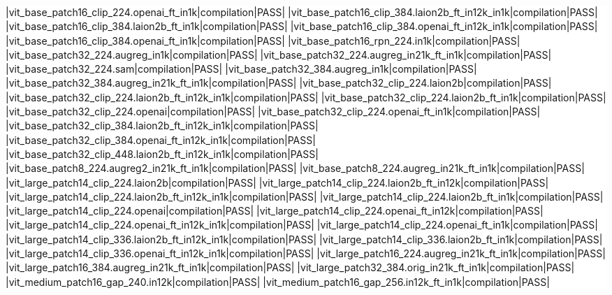 |vit_base_patch16_clip_224.openai_ft_in1k|compilation|PASS|
|vit_base_patch16_clip_384.laion2b_ft_in12k_in1k|compilation|PASS|
|vit_base_patch16_clip_384.laion2b_ft_in1k|compilation|PASS|
|vit_base_patch16_clip_384.openai_ft_in12k_in1k|compilation|PASS|
|vit_base_patch16_clip_384.openai_ft_in1k|compilation|PASS|
|vit_base_patch16_rpn_224.in1k|compilation|PASS|
|vit_base_patch32_224.augreg_in1k|compilation|PASS|
|vit_base_patch32_224.augreg_in21k_ft_in1k|compilation|PASS|
|vit_base_patch32_224.sam|compilation|PASS|
|vit_base_patch32_384.augreg_in1k|compilation|PASS|
|vit_base_patch32_384.augreg_in21k_ft_in1k|compilation|PASS|
|vit_base_patch32_clip_224.laion2b|compilation|PASS|
|vit_base_patch32_clip_224.laion2b_ft_in12k_in1k|compilation|PASS|
|vit_base_patch32_clip_224.laion2b_ft_in1k|compilation|PASS|
|vit_base_patch32_clip_224.openai|compilation|PASS|
|vit_base_patch32_clip_224.openai_ft_in1k|compilation|PASS|
|vit_base_patch32_clip_384.laion2b_ft_in12k_in1k|compilation|PASS|
|vit_base_patch32_clip_384.openai_ft_in12k_in1k|compilation|PASS|
|vit_base_patch32_clip_448.laion2b_ft_in12k_in1k|compilation|PASS|
|vit_base_patch8_224.augreg2_in21k_ft_in1k|compilation|PASS|
|vit_base_patch8_224.augreg_in21k_ft_in1k|compilation|PASS|
|vit_large_patch14_clip_224.laion2b|compilation|PASS|
|vit_large_patch14_clip_224.laion2b_ft_in12k|compilation|PASS|
|vit_large_patch14_clip_224.laion2b_ft_in12k_in1k|compilation|PASS|
|vit_large_patch14_clip_224.laion2b_ft_in1k|compilation|PASS|
|vit_large_patch14_clip_224.openai|compilation|PASS|
|vit_large_patch14_clip_224.openai_ft_in12k|compilation|PASS|
|vit_large_patch14_clip_224.openai_ft_in12k_in1k|compilation|PASS|
|vit_large_patch14_clip_224.openai_ft_in1k|compilation|PASS|
|vit_large_patch14_clip_336.laion2b_ft_in12k_in1k|compilation|PASS|
|vit_large_patch14_clip_336.laion2b_ft_in1k|compilation|PASS|
|vit_large_patch14_clip_336.openai_ft_in12k_in1k|compilation|PASS|
|vit_large_patch16_224.augreg_in21k_ft_in1k|compilation|PASS|
|vit_large_patch16_384.augreg_in21k_ft_in1k|compilation|PASS|
|vit_large_patch32_384.orig_in21k_ft_in1k|compilation|PASS|
|vit_medium_patch16_gap_240.in12k|compilation|PASS|
|vit_medium_patch16_gap_256.in12k_ft_in1k|compilation|PASS|